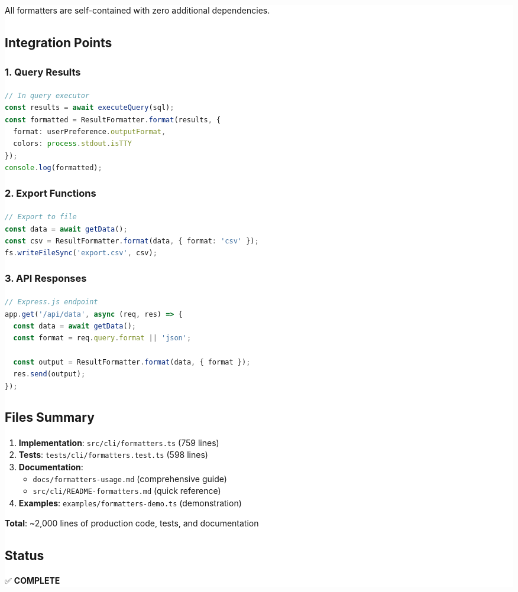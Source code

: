 All formatters are self-contained with zero additional dependencies.

## Integration Points

### 1. Query Results

```typescript
// In query executor
const results = await executeQuery(sql);
const formatted = ResultFormatter.format(results, {
  format: userPreference.outputFormat,
  colors: process.stdout.isTTY
});
console.log(formatted);
```

### 2. Export Functions

```typescript
// Export to file
const data = await getData();
const csv = ResultFormatter.format(data, { format: 'csv' });
fs.writeFileSync('export.csv', csv);
```

### 3. API Responses

```typescript
// Express.js endpoint
app.get('/api/data', async (req, res) => {
  const data = await getData();
  const format = req.query.format || 'json';

  const output = ResultFormatter.format(data, { format });
  res.send(output);
});
```

## Files Summary

1. **Implementation**: `src/cli/formatters.ts` (759 lines)
2. **Tests**: `tests/cli/formatters.test.ts` (598 lines)
3. **Documentation**:
   - `docs/formatters-usage.md` (comprehensive guide)
   - `src/cli/README-formatters.md` (quick reference)
4. **Examples**: `examples/formatters-demo.ts` (demonstration)

**Total**: ~2,000 lines of production code, tests, and documentation

## Status

✅ **COMPLETE**
